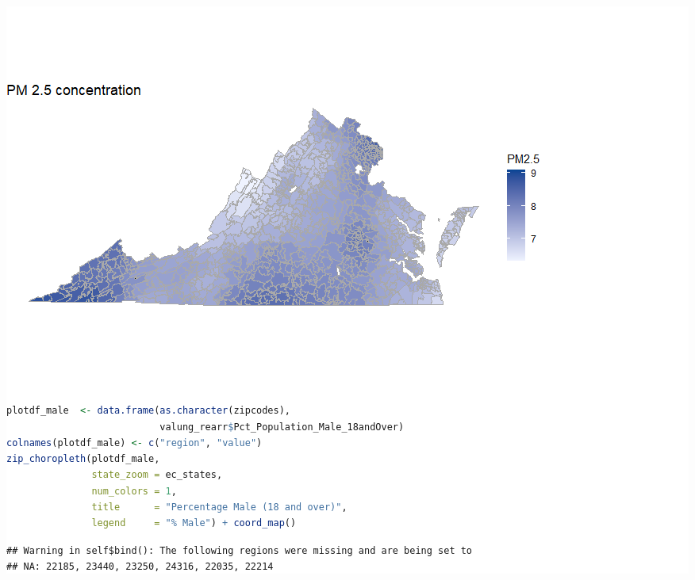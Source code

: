 ![](VAlungINLA_files/figure-gfm/unnamed-chunk-10-4.png)

``` r
plotdf_male  <- data.frame(as.character(zipcodes), 
                           valung_rearr$Pct_Population_Male_18andOver)
colnames(plotdf_male) <- c("region", "value")
zip_choropleth(plotdf_male, 
               state_zoom = ec_states, 
               num_colors = 1, 
               title      = "Percentage Male (18 and over)",
               legend     = "% Male") + coord_map()  
```

    ## Warning in self$bind(): The following regions were missing and are being set to
    ## NA: 22185, 23440, 23250, 24316, 22035, 22214
